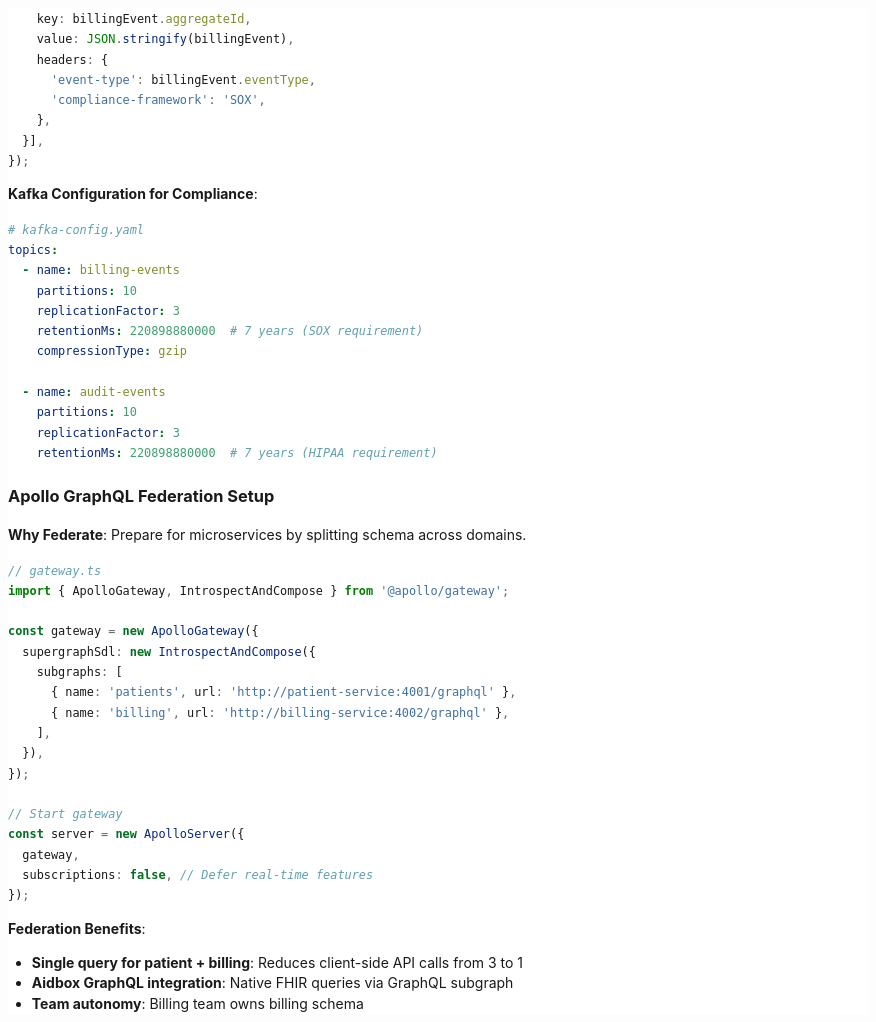 ```typescript
    key: billingEvent.aggregateId,
    value: JSON.stringify(billingEvent),
    headers: {
      'event-type': billingEvent.eventType,
      'compliance-framework': 'SOX',
    },
  }],
});
```

**Kafka Configuration for Compliance**:

```yaml
# kafka-config.yaml
topics:
  - name: billing-events
    partitions: 10
    replicationFactor: 3
    retentionMs: 220898880000  # 7 years (SOX requirement)
    compressionType: gzip

  - name: audit-events
    partitions: 10
    replicationFactor: 3
    retentionMs: 220898880000  # 7 years (HIPAA requirement)
```

### Apollo GraphQL Federation Setup

**Why Federate**: Prepare for microservices by splitting schema across domains.

```typescript
// gateway.ts
import { ApolloGateway, IntrospectAndCompose } from '@apollo/gateway';

const gateway = new ApolloGateway({
  supergraphSdl: new IntrospectAndCompose({
    subgraphs: [
      { name: 'patients', url: 'http://patient-service:4001/graphql' },
      { name: 'billing', url: 'http://billing-service:4002/graphql' },
    ],
  }),
});

// Start gateway
const server = new ApolloServer({
  gateway,
  subscriptions: false, // Defer real-time features
});
```

**Federation Benefits**:
- **Single query for patient + billing**: Reduces client-side API calls from 3 to 1
- **Aidbox GraphQL integration**: Native FHIR queries via GraphQL subgraph
- **Team autonomy**: Billing team owns billing schema
